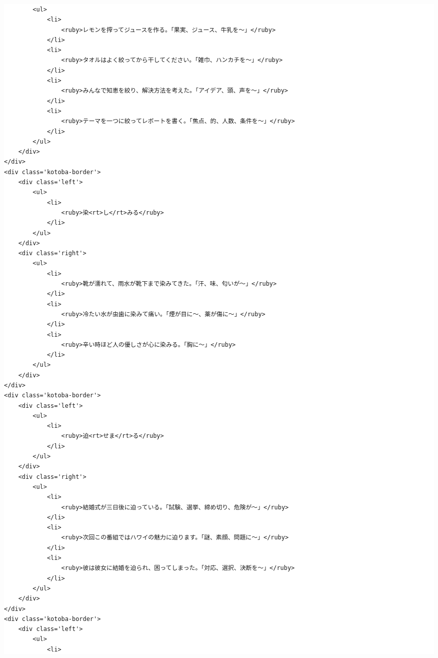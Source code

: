             <ul>
                <li>
                    <ruby>レモンを搾ってジュースを作る。「果実、ジュース、牛乳を〜」</ruby> 
                </li>
                <li>
                    <ruby>タオルはよく絞ってから干してください。「雑巾、ハンカチを〜」</ruby> 
                </li>
                <li>
                    <ruby>みんなで知恵を絞り、解決方法を考えた。「アイデア、頭、声を〜」</ruby> 
                </li>
                <li>
                    <ruby>テーマを一つに絞ってレポートを書く。「焦点、的、人数、条件を〜」</ruby> 
                </li>
            </ul>
        </div>
    </div>
    <div class='kotoba-border'>
        <div class='left'>
            <ul>
                <li>
                    <ruby>染<rt>し</rt>みる</ruby>
                </li>
            </ul>
        </div>
        <div class='right'>
            <ul>
                <li>
                    <ruby>靴が濡れて、雨水が靴下まで染みてきた。「汗、味、匂いが〜」</ruby> 
                </li>
                <li>
                    <ruby>冷たい水が虫歯に染みて痛い。「煙が目に〜、薬が傷に〜」</ruby> 
                </li>
                <li>
                    <ruby>辛い時ほど人の優しさが心に染みる。「胸に〜」</ruby> 
                </li>
            </ul>
        </div>
    </div>
    <div class='kotoba-border'>
        <div class='left'>
            <ul>
                <li>
                    <ruby>迫<rt>せま</rt>る</ruby> 
                </li>
            </ul>
        </div>
        <div class='right'>
            <ul>
                <li>
                    <ruby>結婚式が三日後に迫っている。「試験、選挙、締め切り、危険が〜」</ruby> 
                </li>
                <li>
                    <ruby>次回この番組ではハワイの魅力に迫ります。「謎、素顔、問題に〜」</ruby> 
                </li>
                <li>
                    <ruby>彼は彼女に結婚を迫られ、困ってしまった。「対応、選択、決断を〜」</ruby> 
                </li>
            </ul>
        </div>
    </div>
    <div class='kotoba-border'>
        <div class='left'>
            <ul>
                <li>